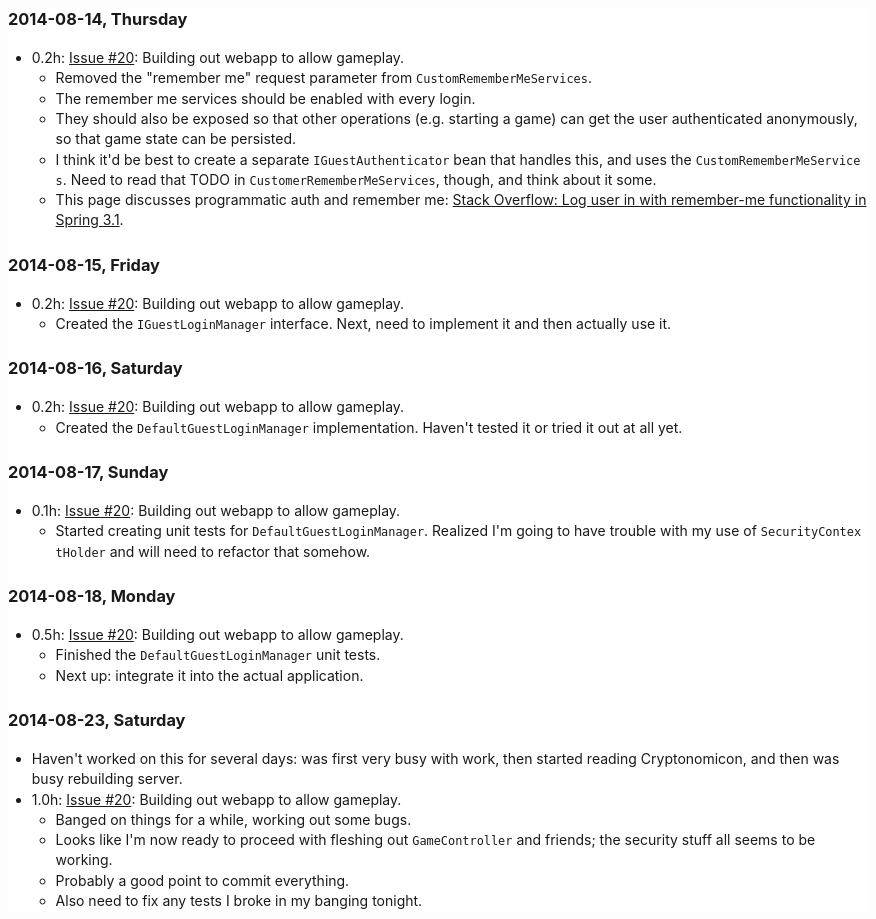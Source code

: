 ### 2014-08-14, Thursday

* 0.2h: [Issue #20](https://github.com/karlmdavis/rps-tourney/issues/20): Building out webapp to allow gameplay.
    * Removed the "remember me" request parameter from `CustomRememberMeServices`.
    * The remember me services should be enabled with every login.
    * They should also be exposed so that other operations (e.g. starting a game) can get the user authenticated anonymously, so that game state can be persisted.
    * I think it'd be best to create a separate `IGuestAuthenticator` bean that handles this, and uses the `CustomRememberMeServices`. Need to read that TODO in `CustomerRememberMeServices`, though, and think about it some.
    * This page discusses programmatic auth and remember me: [Stack Overflow: Log user in with remember-me functionality in Spring 3.1](http://stackoverflow.com/questions/7806921/log-user-in-with-remember-me-functionality-in-spring-3-1).

### 2014-08-15, Friday

* 0.2h: [Issue #20](https://github.com/karlmdavis/rps-tourney/issues/20): Building out webapp to allow gameplay.
    * Created the `IGuestLoginManager` interface. Next, need to implement it and then actually use it.

### 2014-08-16, Saturday

* 0.2h: [Issue #20](https://github.com/karlmdavis/rps-tourney/issues/20): Building out webapp to allow gameplay.
    * Created the `DefaultGuestLoginManager` implementation. Haven't tested it or tried it out at all yet.

### 2014-08-17, Sunday

* 0.1h: [Issue #20](https://github.com/karlmdavis/rps-tourney/issues/20): Building out webapp to allow gameplay.
    * Started creating unit tests for `DefaultGuestLoginManager`. Realized I'm going to have trouble with my use of `SecurityContextHolder` and will need to refactor that somehow.

### 2014-08-18, Monday

* 0.5h: [Issue #20](https://github.com/karlmdavis/rps-tourney/issues/20): Building out webapp to allow gameplay.
    * Finished the `DefaultGuestLoginManager` unit tests.
    * Next up: integrate it into the actual application.

### 2014-08-23, Saturday

* Haven't worked on this for several days: was first very busy with work, then started reading Cryptonomicon, and then was busy rebuilding server.
* 1.0h: [Issue #20](https://github.com/karlmdavis/rps-tourney/issues/20): Building out webapp to allow gameplay.
    * Banged on things for a while, working out some bugs.
    * Looks like I'm now ready to proceed with fleshing out `GameController` and friends; the security stuff all seems to be working.
    * Probably a good point to commit everything.
    * Also need to fix any tests I broke in my banging tonight.
